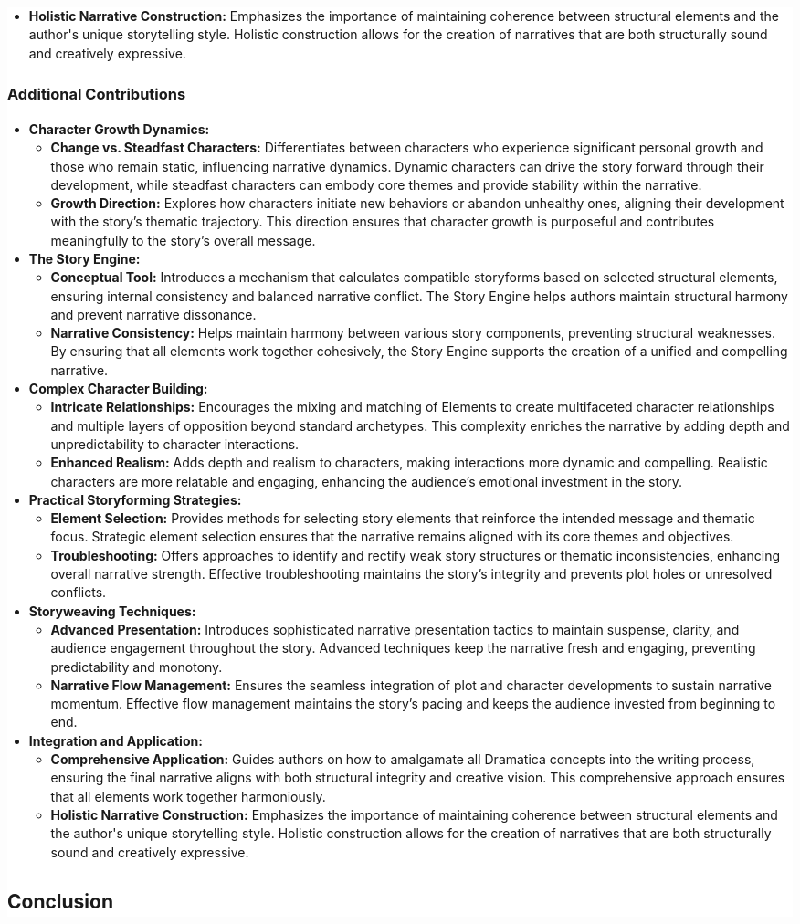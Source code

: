   - **Holistic Narrative Construction:** Emphasizes the importance of maintaining coherence between structural elements and the author's unique storytelling style. Holistic construction allows for the creation of narratives that are both structurally sound and creatively expressive.

### **Additional Contributions**

- **Character Growth Dynamics:**
  - **Change vs. Steadfast Characters:** Differentiates between characters who experience significant personal growth and those who remain static, influencing narrative dynamics. Dynamic characters can drive the story forward through their development, while steadfast characters can embody core themes and provide stability within the narrative.
  - **Growth Direction:** Explores how characters initiate new behaviors or abandon unhealthy ones, aligning their development with the story’s thematic trajectory. This direction ensures that character growth is purposeful and contributes meaningfully to the story’s overall message.
- **The Story Engine:**
  - **Conceptual Tool:** Introduces a mechanism that calculates compatible storyforms based on selected structural elements, ensuring internal consistency and balanced narrative conflict. The Story Engine helps authors maintain structural harmony and prevent narrative dissonance.
  - **Narrative Consistency:** Helps maintain harmony between various story components, preventing structural weaknesses. By ensuring that all elements work together cohesively, the Story Engine supports the creation of a unified and compelling narrative.
- **Complex Character Building:**
  - **Intricate Relationships:** Encourages the mixing and matching of Elements to create multifaceted character relationships and multiple layers of opposition beyond standard archetypes. This complexity enriches the narrative by adding depth and unpredictability to character interactions.
  - **Enhanced Realism:** Adds depth and realism to characters, making interactions more dynamic and compelling. Realistic characters are more relatable and engaging, enhancing the audience’s emotional investment in the story.
- **Practical Storyforming Strategies:**
  - **Element Selection:** Provides methods for selecting story elements that reinforce the intended message and thematic focus. Strategic element selection ensures that the narrative remains aligned with its core themes and objectives.
  - **Troubleshooting:** Offers approaches to identify and rectify weak story structures or thematic inconsistencies, enhancing overall narrative strength. Effective troubleshooting maintains the story’s integrity and prevents plot holes or unresolved conflicts.
- **Storyweaving Techniques:**
  - **Advanced Presentation:** Introduces sophisticated narrative presentation tactics to maintain suspense, clarity, and audience engagement throughout the story. Advanced techniques keep the narrative fresh and engaging, preventing predictability and monotony.
  - **Narrative Flow Management:** Ensures the seamless integration of plot and character developments to sustain narrative momentum. Effective flow management maintains the story’s pacing and keeps the audience invested from beginning to end.
- **Integration and Application:**
  - **Comprehensive Application:** Guides authors on how to amalgamate all Dramatica concepts into the writing process, ensuring the final narrative aligns with both structural integrity and creative vision. This comprehensive approach ensures that all elements work together harmoniously.
  - **Holistic Narrative Construction:** Emphasizes the importance of maintaining coherence between structural elements and the author's unique storytelling style. Holistic construction allows for the creation of narratives that are both structurally sound and creatively expressive.

## **Conclusion**
